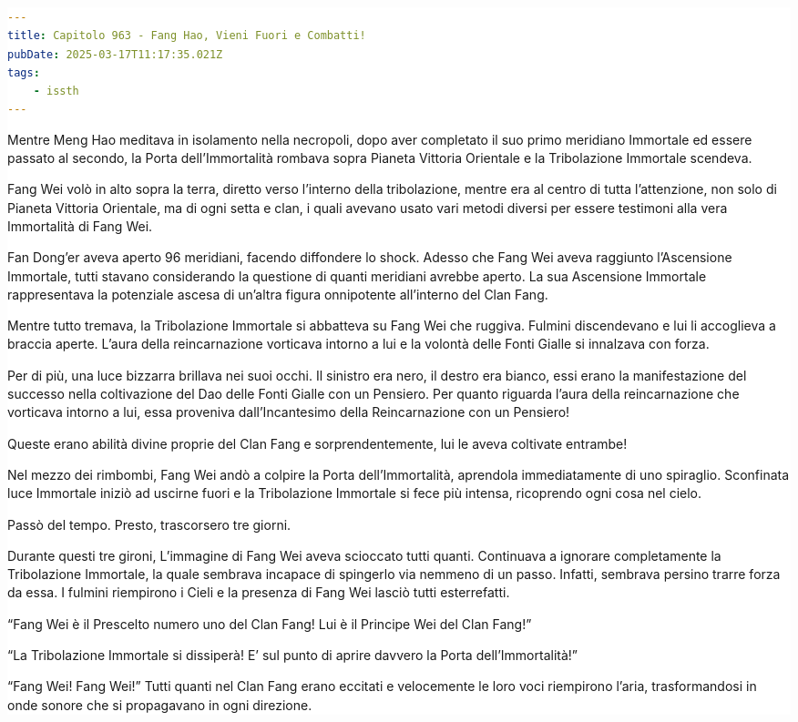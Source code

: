 ```yaml
---
title: Capitolo 963 - Fang Hao, Vieni Fuori e Combatti!
pubDate: 2025-03-17T11:17:35.021Z
tags:
    - issth
---
```



Mentre Meng Hao meditava in isolamento nella necropoli, dopo aver completato il suo primo meridiano Immortale ed essere passato al secondo, la Porta dell’Immortalità rombava sopra Pianeta Vittoria Orientale e la Tribolazione Immortale scendeva.


Fang Wei volò in alto sopra la terra, diretto verso l’interno della tribolazione, mentre era al centro di tutta l’attenzione, non solo di Pianeta Vittoria Orientale, ma di ogni setta e clan, i quali avevano usato vari metodi diversi per essere testimoni alla vera Immortalità di Fang Wei.


Fan Dong’er aveva aperto 96 meridiani, facendo diffondere lo shock. Adesso che Fang Wei aveva raggiunto l’Ascensione Immortale, tutti stavano considerando la questione di quanti meridiani avrebbe aperto. La sua Ascensione Immortale rappresentava la potenziale ascesa di un’altra figura onnipotente all’interno del Clan Fang.


Mentre tutto tremava, la Tribolazione Immortale si abbatteva su Fang Wei che ruggiva. Fulmini discendevano e lui li accoglieva a braccia aperte. L’aura della reincarnazione vorticava intorno a lui e la volontà delle Fonti Gialle si innalzava con forza.


Per di più, una luce bizzarra brillava nei suoi occhi. Il sinistro era nero, il destro era bianco, essi erano la manifestazione del successo nella coltivazione del Dao delle Fonti Gialle con un Pensiero. Per quanto riguarda l’aura della reincarnazione che vorticava intorno a lui, essa proveniva dall’Incantesimo della Reincarnazione con un Pensiero!


Queste erano abilità divine proprie del Clan Fang e sorprendentemente, lui le aveva coltivate entrambe!


Nel mezzo dei rimbombi, Fang Wei andò a colpire la Porta dell’Immortalità, aprendola immediatamente di uno spiraglio. Sconfinata luce Immortale iniziò ad uscirne fuori e la Tribolazione Immortale si fece più intensa, ricoprendo ogni cosa nel cielo.


Passò del tempo. Presto, trascorsero tre giorni.


Durante questi tre gironi, L’immagine di Fang Wei aveva scioccato tutti quanti. Continuava a ignorare completamente la Tribolazione Immortale, la quale sembrava incapace di spingerlo via nemmeno di un passo. Infatti, sembrava persino trarre forza da essa. I fulmini riempirono i Cieli e la presenza di Fang Wei lasciò tutti esterrefatti.


“Fang Wei è il Prescelto numero uno del Clan Fang! Lui è il Principe Wei del Clan Fang!”


“La Tribolazione Immortale si dissiperà! E’ sul punto di aprire davvero la Porta dell’Immortalità!”


“Fang Wei! Fang Wei!” Tutti quanti nel Clan Fang erano eccitati e velocemente le loro voci riempirono l’aria, trasformandosi in onde sonore che si propagavano in ogni direzione.
